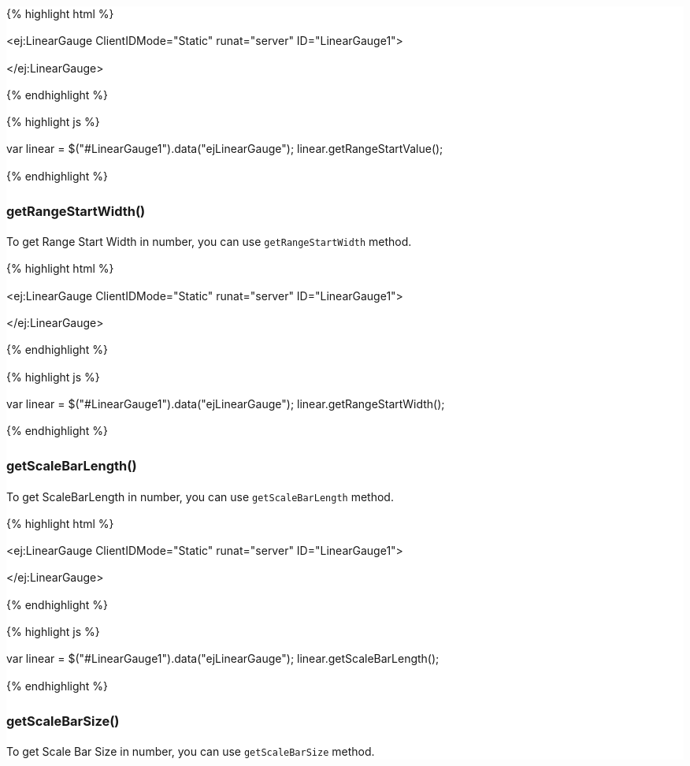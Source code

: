 
{% highlight html %}

<ej:LinearGauge ClientIDMode="Static" runat="server" ID="LinearGauge1">

</ej:LinearGauge>

{% endhighlight %}

{% highlight js %}

var linear = $("#LinearGauge1").data("ejLinearGauge");
linear.getRangeStartValue();

{% endhighlight %}





### getRangeStartWidth()

To get Range Start Width in number, you can use `getRangeStartWidth` method.


{% highlight html %}

<ej:LinearGauge ClientIDMode="Static" runat="server" ID="LinearGauge1">

</ej:LinearGauge>

{% endhighlight %}

{% highlight js %}

var linear = $("#LinearGauge1").data("ejLinearGauge");
linear.getRangeStartWidth();

{% endhighlight %}


### getScaleBarLength()

To get ScaleBarLength in number, you can use `getScaleBarLength` method.


{% highlight html %}

<ej:LinearGauge ClientIDMode="Static" runat="server" ID="LinearGauge1">

</ej:LinearGauge>

{% endhighlight %}

{% highlight js %}

var linear = $("#LinearGauge1").data("ejLinearGauge");
linear.getScaleBarLength();

{% endhighlight %}


### getScaleBarSize()

To get Scale Bar Size in number, you can use `getScaleBarSize` method.
